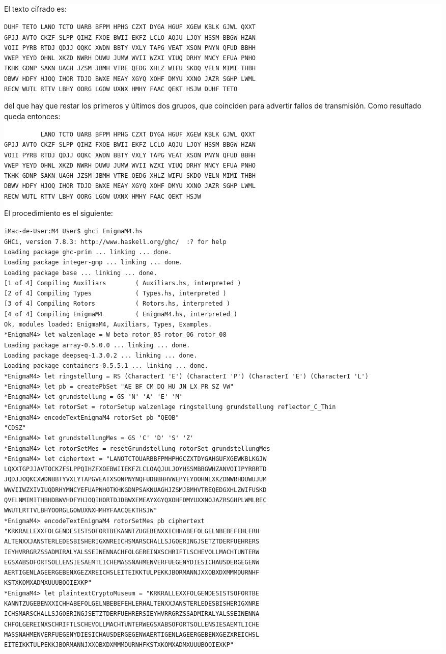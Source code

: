 El texto cifrado es:

	DUHF TETO LANO TCTO UARB BFPM HPHG CZXT DYGA HGUF XGEW KBLK GJWL QXXT
	GPJJ AVTO CKZF SLPP QIHZ FXOE BWII EKFZ LCLO AQJU LJOY HSSM BBGW HZAN
	VOII PYRB RTDJ QDJJ OQKC XWDN BBTY VXLY TAPG VEAT XSON PNYN QFUD BBHH
	VWEP YEYD OHNL XKZD NWRH DUWU JUMW WVII WZXI VIUQ DRHY MNCY EFUA PNHO
	TKHK GDNP SAKN UAGH JZSM JBMH VTRE QEDG XHLZ WIFU SKDQ VELN MIMI THBH
	DBWV HDFY HJOQ IHOR TDJD BWXE MEAY XGYQ XOHF DMYU XXNO JAZR SGHP LWML
	RECW WUTL RTTV LBHY OORG LGOW UXNX HMHY FAAC QEKT HSJW DUHF TETO

del que hay que restar los primeros y últimos dos grupos, que
coinciden para advertir fallos de transmisión. Como resultado queda
entonces:

	          LANO TCTO UARB BFPM HPHG CZXT DYGA HGUF XGEW KBLK GJWL QXXT
	GPJJ AVTO CKZF SLPP QIHZ FXOE BWII EKFZ LCLO AQJU LJOY HSSM BBGW HZAN
	VOII PYRB RTDJ QDJJ OQKC XWDN BBTY VXLY TAPG VEAT XSON PNYN QFUD BBHH
	VWEP YEYD OHNL XKZD NWRH DUWU JUMW WVII WZXI VIUQ DRHY MNCY EFUA PNHO
	TKHK GDNP SAKN UAGH JZSM JBMH VTRE QEDG XHLZ WIFU SKDQ VELN MIMI THBH
	DBWV HDFY HJOQ IHOR TDJD BWXE MEAY XGYQ XOHF DMYU XXNO JAZR SGHP LWML
	RECW WUTL RTTV LBHY OORG LGOW UXNX HMHY FAAC QEKT HSJW

El procedimiento es el siguiente:

	iMac-de-User:M4 User$ ghci EnigmaM4.hs 
	GHCi, version 7.8.3: http://www.haskell.org/ghc/  :? for help
	Loading package ghc-prim ... linking ... done.
	Loading package integer-gmp ... linking ... done.
	Loading package base ... linking ... done.
	[1 of 4] Compiling Auxiliars        ( Auxiliars.hs, interpreted )
	[2 of 4] Compiling Types            ( Types.hs, interpreted )
	[3 of 4] Compiling Rotors           ( Rotors.hs, interpreted )
	[4 of 4] Compiling EnigmaM4         ( EnigmaM4.hs, interpreted )
	Ok, modules loaded: EnigmaM4, Auxiliars, Types, Examples.
	*EnigmaM4> let walzenlage = W beta rotor_05 rotor_06 rotor_08
	Loading package array-0.5.0.0 ... linking ... done.
	Loading package deepseq-1.3.0.2 ... linking ... done.
	Loading package containers-0.5.5.1 ... linking ... done.
	*EnigmaM4> let ringstellung = RS (CharacterI 'E') (CharacterI 'P') (CharacterI 'E') (CharacterI 'L')
	*EnigmaM4> let pb = createPbSet "AE BF CM DQ HU JN LX PR SZ VW"
	*EnigmaM4> let grundstellung = GS 'N' 'A' 'E' 'M'
	*EnigmaM4> let rotorSet = rotorSetup walzenlage ringstellung grundstellung reflector_C_Thin
	*EnigmaM4> encodeTextEnigmaM4 rotorSet pb "QEOB"
	"CDSZ"
	*EnigmaM4> let grundstellungMes = GS 'C' 'D' 'S' 'Z'
	*EnigmaM4> let rotorSetMes = resetGrundstellung rotorSet grundstellungMes
	*EnigmaM4> let ciphertext = "LANOTCTOUARBBFPMHPHGCZXTDYGAHGUFXGEWKBLKGJW
	LQXXTGPJJAVTOCKZFSLPPQIHZFXOEBWIIEKFZLCLOAQJULJOYHSSMBBGWHZANVOIIPYRBRTD
	JQDJJOQKCXWDNBBTYVXLYTAPGVEATXSONPNYNQFUDBBHHVWEPYEYDOHNLXKZDNWRHDUWUJUM
	WWVIIWZXIVIUQDRHYMNCYEFUAPNHOTKHKGDNPSAKNUAGHJZSMJBMHVTREQEDGXHLZWIFUSKD
	QVELNMIMITHBHDBWVHDFYHJOQIHORTDJDBWXEMEAYXGYQXOHFDMYUXXNOJAZRSGHPLWMLREC
	WWUTLRTTVLBHYOORGLGOWUXNXHMHYFAACQEKTHSJW"
	*EnigmaM4> encodeTextEnigmaM4 rotorSetMes pb ciphertext
	"KRKRALLEXXFOLGENDESISTSOFORTBEKANNTZUGEBENXXICHHABEFOLGELNBEBEFEHLERH
	ALTENXXJANSTERLEDESBISHERIGXNREICHSMARSCHALLSJGOERINGJSETZTDERFUEHRERS
	IEYHVRRGRZSSADMIRALYALSSEINENNACHFOLGEREINXSCHRIFTLSCHEVOLLMACHTUNTERW
	EGSXABSOFORTSOLLENSIESAEMTLICHEMASSNAHMENVERFUEGENYDIESICHAUSDERGEGENW
	AERTIGENLAGEERGEBENXGEZXREICHSLEITEIKKTULPEKKJBORMANNJXXOBXDXMMMDURNHF
	KSTXKOMXADMXUUUBOOIEXKP"
	*EnigmaM4> let plaintextCryptoMuseum = "KRKRALLEXXFOLGENDESISTSOFORTBE
	KANNTZUGEBENXXICHHABEFOLGELNBEBEFEHLERHALTENXXJANSTERLEDESBISHERIGXNRE
	ICHSMARSCHALLSJGOERINGJSETZTDERFUEHRERSIEYHVRRGRZSSADMIRALYALSSEINENNA
	CHFOLGEREINXSCHRIFTLSCHEVOLLMACHTUNTERWEGSXABSOFORTSOLLENSIESAEMTLICHE
	MASSNAHMENVERFUEGENYDIESICHAUSDERGEGENWAERTIGENLAGEERGEBENXGEZXREICHSL
	EITEIKKTULPEKKJBORMANNJXXOBXDXMMMDURNHFKSTXKOMXADMXUUUBOOIEXKP"